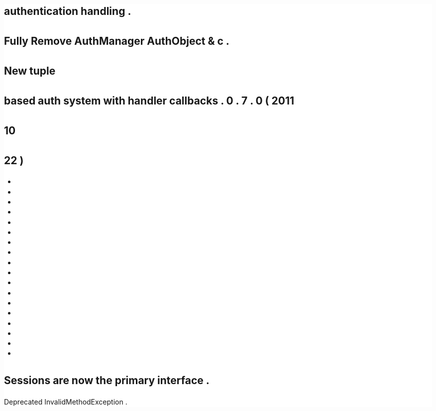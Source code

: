 authentication
handling
.
-
Fully
Remove
AuthManager
AuthObject
&
c
.
-
New
tuple
-
based
auth
system
with
handler
callbacks
.
0
.
7
.
0
(
2011
-
10
-
22
)
-
-
-
-
-
-
-
-
-
-
-
-
-
-
-
-
-
-
-
Sessions
are
now
the
primary
interface
.
-
Deprecated
InvalidMethodException
.